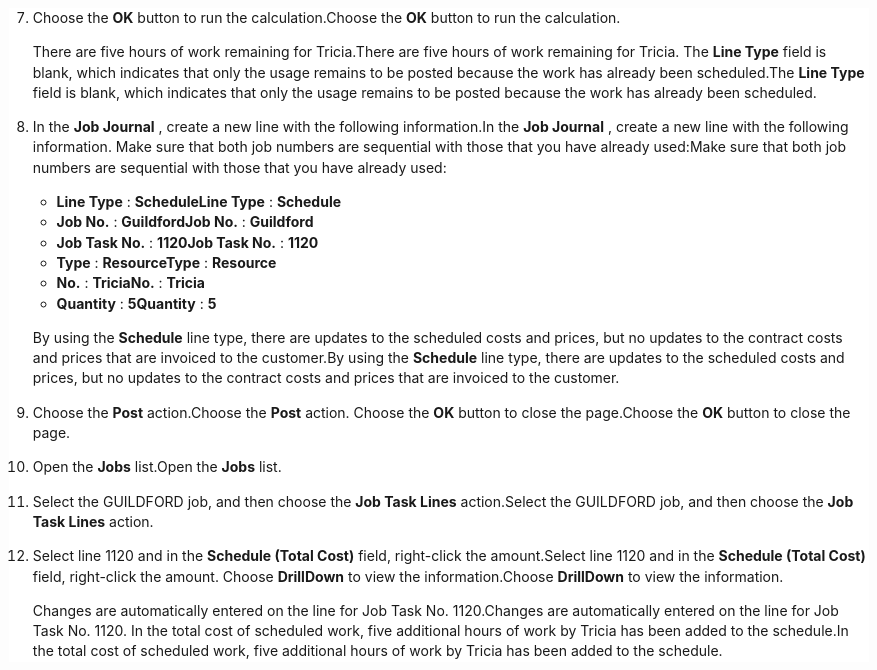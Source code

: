 7. <span data-ttu-id="56245-383">Choose the **OK** button to run the calculation.</span><span class="sxs-lookup"><span data-stu-id="56245-383">Choose the **OK** button to run the calculation.</span></span>

    <span data-ttu-id="56245-384">There are five hours of work remaining for Tricia.</span><span class="sxs-lookup"><span data-stu-id="56245-384">There are five hours of work remaining for Tricia.</span></span> <span data-ttu-id="56245-385">The **Line Type** field is blank, which indicates that only the usage remains to be posted because the work has already been scheduled.</span><span class="sxs-lookup"><span data-stu-id="56245-385">The **Line Type** field is blank, which indicates that only the usage remains to be posted because the work has already been scheduled.</span></span>  

8.  <span data-ttu-id="56245-386">In the **Job Journal** , create a new line with the following information.</span><span class="sxs-lookup"><span data-stu-id="56245-386">In the **Job Journal** , create a new line with the following information.</span></span> <span data-ttu-id="56245-387">Make sure that both job numbers are sequential with those that you have already used:</span><span class="sxs-lookup"><span data-stu-id="56245-387">Make sure that both job numbers are sequential with those that you have already used:</span></span>  

    -   <span data-ttu-id="56245-388">**Line Type** : **Schedule**</span><span class="sxs-lookup"><span data-stu-id="56245-388">**Line Type** : **Schedule**</span></span>  
    -   <span data-ttu-id="56245-389">**Job No.** : **Guildford**</span><span class="sxs-lookup"><span data-stu-id="56245-389">**Job No.** : **Guildford**</span></span>  
    -   <span data-ttu-id="56245-390">**Job Task No.** : **1120**</span><span class="sxs-lookup"><span data-stu-id="56245-390">**Job Task No.** : **1120**</span></span>  
    -   <span data-ttu-id="56245-391">**Type** : **Resource**</span><span class="sxs-lookup"><span data-stu-id="56245-391">**Type** : **Resource**</span></span>  
    -   <span data-ttu-id="56245-392">**No.** : **Tricia**</span><span class="sxs-lookup"><span data-stu-id="56245-392">**No.** : **Tricia**</span></span>  
    -   <span data-ttu-id="56245-393">**Quantity** : **5**</span><span class="sxs-lookup"><span data-stu-id="56245-393">**Quantity** : **5**</span></span>  

     <span data-ttu-id="56245-394">By using the **Schedule** line type, there are updates to the scheduled costs and prices, but no updates to the contract costs and prices that are invoiced to the customer.</span><span class="sxs-lookup"><span data-stu-id="56245-394">By using the **Schedule** line type, there are updates to the scheduled costs and prices, but no updates to the contract costs and prices that are invoiced to the customer.</span></span>  

9.  <span data-ttu-id="56245-395">Choose the **Post** action.</span><span class="sxs-lookup"><span data-stu-id="56245-395">Choose the **Post** action.</span></span> <span data-ttu-id="56245-396">Choose the **OK** button to close the page.</span><span class="sxs-lookup"><span data-stu-id="56245-396">Choose the **OK** button to close the page.</span></span>  
10. <span data-ttu-id="56245-397">Open the **Jobs** list.</span><span class="sxs-lookup"><span data-stu-id="56245-397">Open the **Jobs** list.</span></span>  
11. <span data-ttu-id="56245-398">Select the GUILDFORD job, and then choose the **Job Task Lines** action.</span><span class="sxs-lookup"><span data-stu-id="56245-398">Select the GUILDFORD job, and then choose the **Job Task Lines** action.</span></span>  
12. <span data-ttu-id="56245-399">Select line 1120 and in the **Schedule (Total Cost)** field, right-click the amount.</span><span class="sxs-lookup"><span data-stu-id="56245-399">Select line 1120 and in the **Schedule (Total Cost)** field, right-click the amount.</span></span> <span data-ttu-id="56245-400">Choose **DrillDown** to view the information.</span><span class="sxs-lookup"><span data-stu-id="56245-400">Choose **DrillDown** to view the information.</span></span>  

     <span data-ttu-id="56245-401">Changes are automatically entered on the line for Job Task No. 1120.</span><span class="sxs-lookup"><span data-stu-id="56245-401">Changes are automatically entered on the line for Job Task No. 1120.</span></span> <span data-ttu-id="56245-402">In the total cost of scheduled work, five additional hours of work by Tricia has been added to the schedule.</span><span class="sxs-lookup"><span data-stu-id="56245-402">In the total cost of scheduled work, five additional hours of work by Tricia has been added to the schedule.</span></span>  
